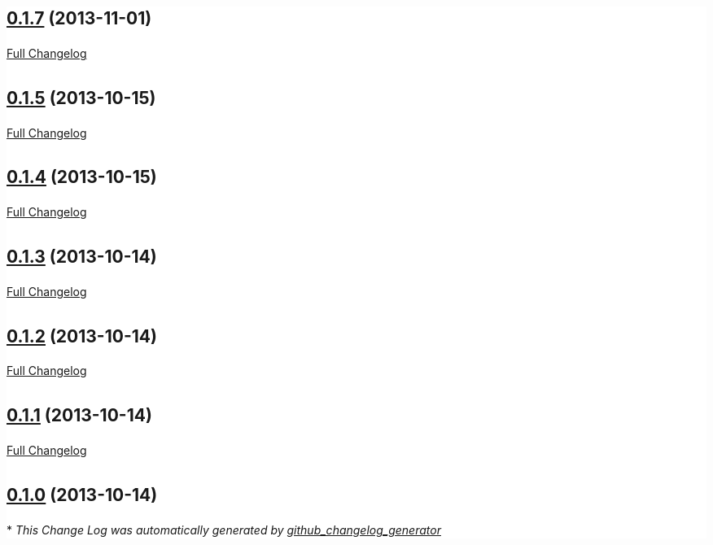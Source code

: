 ## [0.1.7](https://github.com/solvebio/solvebio-python/tree/0.1.7) (2013-11-01)
[Full Changelog](https://github.com/solvebio/solvebio-python/compare/0.1.5...0.1.7)

## [0.1.5](https://github.com/solvebio/solvebio-python/tree/0.1.5) (2013-10-15)
[Full Changelog](https://github.com/solvebio/solvebio-python/compare/0.1.4...0.1.5)

## [0.1.4](https://github.com/solvebio/solvebio-python/tree/0.1.4) (2013-10-15)
[Full Changelog](https://github.com/solvebio/solvebio-python/compare/0.1.3...0.1.4)

## [0.1.3](https://github.com/solvebio/solvebio-python/tree/0.1.3) (2013-10-14)
[Full Changelog](https://github.com/solvebio/solvebio-python/compare/0.1.2...0.1.3)

## [0.1.2](https://github.com/solvebio/solvebio-python/tree/0.1.2) (2013-10-14)
[Full Changelog](https://github.com/solvebio/solvebio-python/compare/0.1.1...0.1.2)

## [0.1.1](https://github.com/solvebio/solvebio-python/tree/0.1.1) (2013-10-14)
[Full Changelog](https://github.com/solvebio/solvebio-python/compare/0.1.0...0.1.1)

## [0.1.0](https://github.com/solvebio/solvebio-python/tree/0.1.0) (2013-10-14)


\* *This Change Log was automatically generated by [github_changelog_generator](https://github.com/skywinder/Github-Changelog-Generator)*